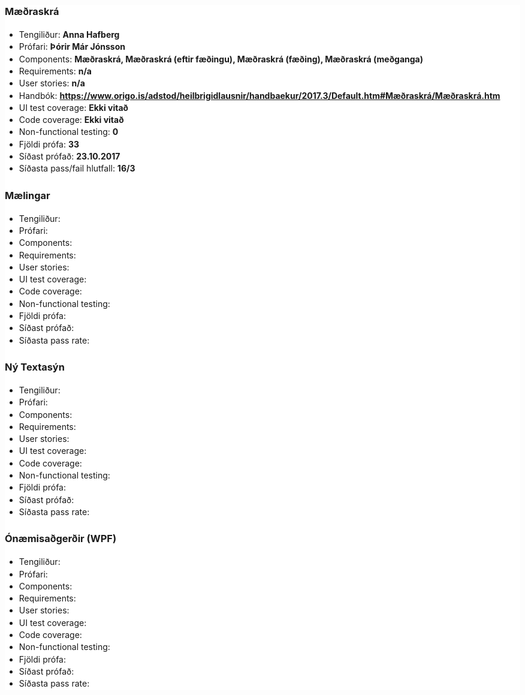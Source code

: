 ### Mæðraskrá  <a name="Mæðraskrá" />

- Tengiliður: **Anna Hafberg**
- Prófari: **Þórir Már Jónsson**
- Components: **Mæðraskrá, Mæðraskrá (eftir fæðingu), Mæðraskrá (fæðing), Mæðraskrá (meðganga)**
- Requirements: **n/a**
- User stories: **n/a**
- Handbók: **https://www.origo.is/adstod/heilbrigidlausnir/handbaekur/2017.3/Default.htm#Mæðraskrá/Mæðraskrá.htm**
- UI test coverage: **Ekki vitað**
- Code coverage: **Ekki vitað**
- Non-functional testing: **0**
- Fjöldi prófa: **33**
- Síðast prófað: **23.10.2017**
- Síðasta pass/fail hlutfall: **16/3**

### Mælingar  <a name="Mælingar" />

- Tengiliður:
- Prófari:
- Components:
- Requirements:
- User stories:
- UI test coverage:
- Code coverage:
- Non-functional testing:
- Fjöldi prófa:
- Síðast prófað:
- Síðasta pass rate:

### Ný Textasýn  <a name="Ný_Textasýn" />

- Tengiliður:
- Prófari:
- Components:
- Requirements:
- User stories:
- UI test coverage:
- Code coverage:
- Non-functional testing:
- Fjöldi prófa:
- Síðast prófað:
- Síðasta pass rate:

### Ónæmisaðgerðir (WPF)  <a name="Ónæmisaðgerðir_(WPF)" />

- Tengiliður:
- Prófari:
- Components:
- Requirements:
- User stories:
- UI test coverage:
- Code coverage:
- Non-functional testing:
- Fjöldi prófa:
- Síðast prófað:
- Síðasta pass rate:
